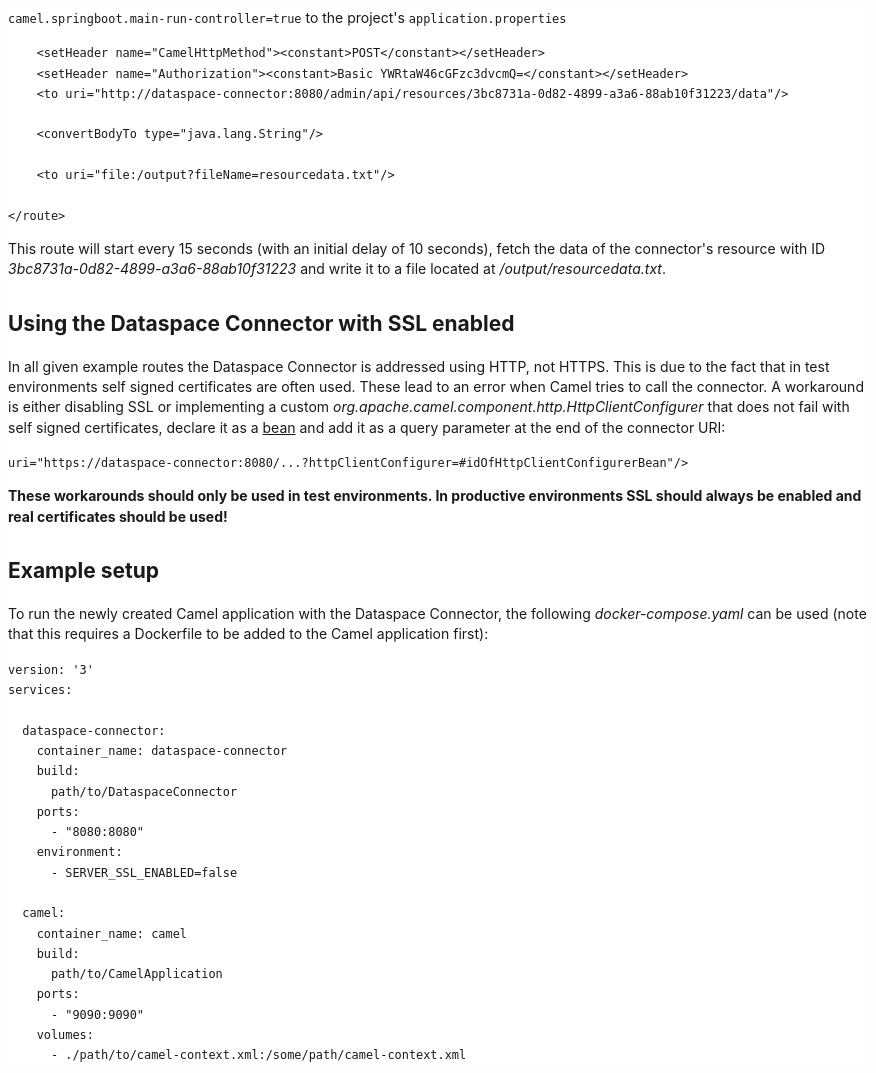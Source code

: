 ```camel.springboot.main-run-controller=true``` to the project's ```application.properties``` 
        <from uri="timer://foo?delay=10000&amp;period=15000"/>

        <setHeader name="CamelHttpMethod"><constant>POST</constant></setHeader>
        <setHeader name="Authorization"><constant>Basic YWRtaW46cGFzc3dvcmQ=</constant></setHeader>
        <to uri="http://dataspace-connector:8080/admin/api/resources/3bc8731a-0d82-4899-a3a6-88ab10f31223/data"/>
        
        <convertBodyTo type="java.lang.String"/>

        <to uri="file:/output?fileName=resourcedata.txt"/>

    </route>
	
This route will start every 15 seconds (with an initial delay of 10 seconds), fetch the data of the connector's 
resource with ID *3bc8731a-0d82-4899-a3a6-88ab10f31223* and write it to a file located at */output/resourcedata.txt*.	
	
## Using the Dataspace Connector with SSL enabled

In all given example routes the Dataspace Connector is addressed using HTTP, not HTTPS. This is due to the fact that 
in test environments self signed certificates are often used. These lead to an error when Camel tries to call the 
connector. A workaround is either disabling SSL or implementing a custom 
*org.apache.camel.component.http.HttpClientConfigurer* that does not fail with self signed certificates, declare it as 
a [bean](#adding-beans) and add it as a query parameter at the end of the connector URI:

	uri="https://dataspace-connector:8080/...?httpClientConfigurer=#idOfHttpClientConfigurerBean"/>
	
**These workarounds should only be used in test environments. In productive environments SSL should always be enabled 
and real certificates should be used!**	

## Example setup 

To run the newly created Camel application with the Dataspace Connector, the following *docker-compose.yaml* can be 
used (note that this requires a Dockerfile to be added to the Camel application first):

	version: '3'
	services:
	
	  dataspace-connector:
		container_name: dataspace-connector
		build:
		  path/to/DataspaceConnector
		ports:
		  - "8080:8080"
		environment:
		  - SERVER_SSL_ENABLED=false
		  
	  camel:
		container_name: camel
		build:
		  path/to/CamelApplication
		ports:
		  - "9090:9090"
		volumes:  
		  - ./path/to/camel-context.xml:/some/path/camel-context.xml

```